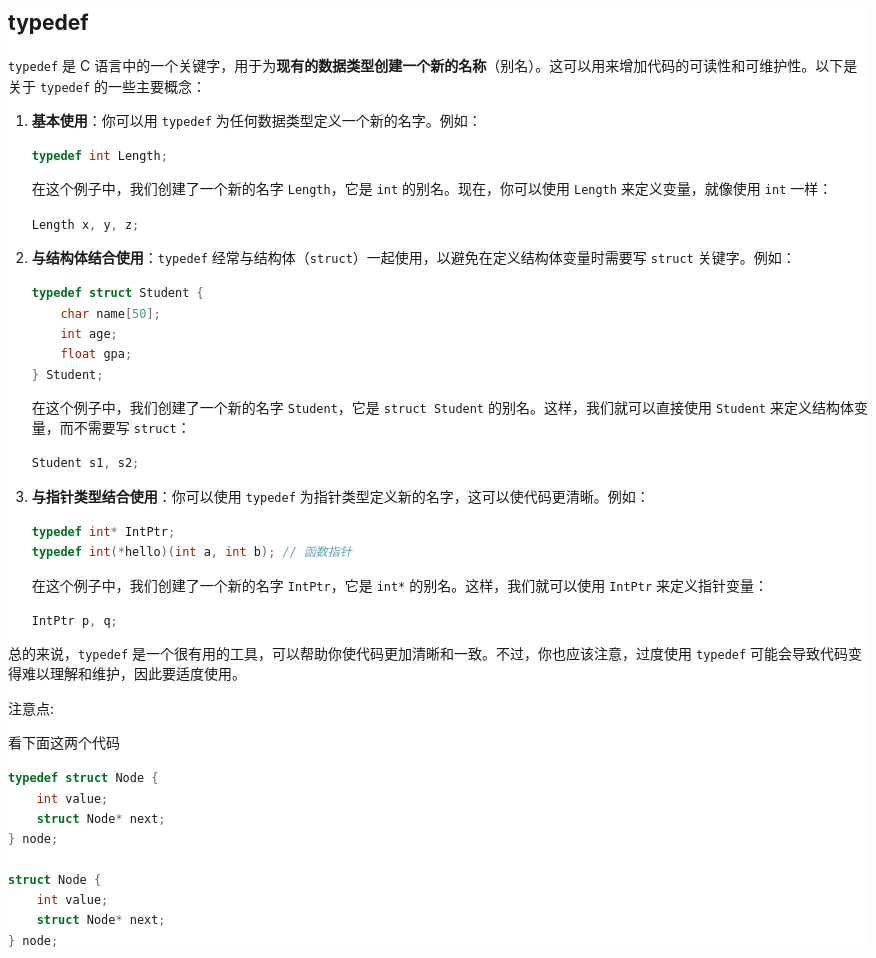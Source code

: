 ## typedef

`typedef` 是 C 语言中的一个关键字，用于为**现有的数据类型创建一个新的名称**（别名）。这可以用来增加代码的可读性和可维护性。以下是关于 `typedef` 的一些主要概念：

1. **基本使用**：你可以用 `typedef` 为任何数据类型定义一个新的名字。例如：

   ```c
   typedef int Length;
   ```
   
   在这个例子中，我们创建了一个新的名字 `Length`，它是 `int` 的别名。现在，你可以使用 `Length` 来定义变量，就像使用 `int` 一样：

   ```c
   Length x, y, z;
   ```

2. **与结构体结合使用**：`typedef` 经常与结构体（`struct`）一起使用，以避免在定义结构体变量时需要写 `struct` 关键字。例如：

   ```c
   typedef struct Student {
       char name[50];
       int age;
       float gpa;
   } Student;
   ```
   
   在这个例子中，我们创建了一个新的名字 `Student`，它是 `struct Student` 的别名。这样，我们就可以直接使用 `Student` 来定义结构体变量，而不需要写 `struct`：

   ```c
   Student s1, s2;
   ```

3. **与指针类型结合使用**：你可以使用 `typedef` 为指针类型定义新的名字，这可以使代码更清晰。例如：

   ```c
   typedef int* IntPtr;
   typedef int(*hello)(int a, int b); // 函数指针
   ```
   
   在这个例子中，我们创建了一个新的名字 `IntPtr`，它是 `int*` 的别名。这样，我们就可以使用 `IntPtr` 来定义指针变量：
   
   ```c
   IntPtr p, q;
   ```

总的来说，`typedef` 是一个很有用的工具，可以帮助你使代码更加清晰和一致。不过，你也应该注意，过度使用 `typedef` 可能会导致代码变得难以理解和维护，因此要适度使用。

注意点:

看下面这两个代码

```c
typedef struct Node {
    int value;
    struct Node* next;
} node;

struct Node {
    int value;
    struct Node* next;
} node;
```
